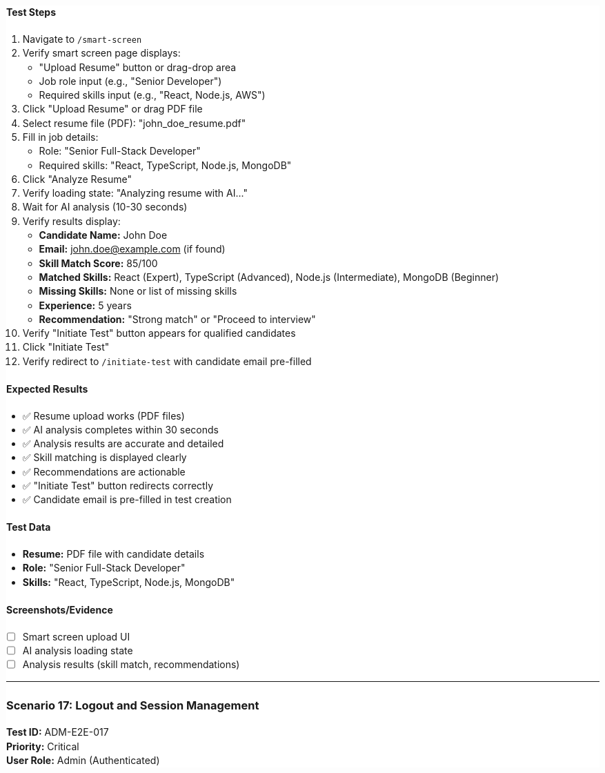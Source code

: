 #### Test Steps
1. Navigate to `/smart-screen`
2. Verify smart screen page displays:
   - "Upload Resume" button or drag-drop area
   - Job role input (e.g., "Senior Developer")
   - Required skills input (e.g., "React, Node.js, AWS")
3. Click "Upload Resume" or drag PDF file
4. Select resume file (PDF): "john_doe_resume.pdf"
5. Fill in job details:
   - Role: "Senior Full-Stack Developer"
   - Required skills: "React, TypeScript, Node.js, MongoDB"
6. Click "Analyze Resume"
7. Verify loading state: "Analyzing resume with AI..."
8. Wait for AI analysis (10-30 seconds)
9. Verify results display:
   - **Candidate Name:** John Doe
   - **Email:** john.doe@example.com (if found)
   - **Skill Match Score:** 85/100
   - **Matched Skills:** React (Expert), TypeScript (Advanced), Node.js (Intermediate), MongoDB (Beginner)
   - **Missing Skills:** None or list of missing skills
   - **Experience:** 5 years
   - **Recommendation:** "Strong match" or "Proceed to interview"
10. Verify "Initiate Test" button appears for qualified candidates
11. Click "Initiate Test"
12. Verify redirect to `/initiate-test` with candidate email pre-filled

#### Expected Results
- ✅ Resume upload works (PDF files)
- ✅ AI analysis completes within 30 seconds
- ✅ Analysis results are accurate and detailed
- ✅ Skill matching is displayed clearly
- ✅ Recommendations are actionable
- ✅ "Initiate Test" button redirects correctly
- ✅ Candidate email is pre-filled in test creation

#### Test Data
- **Resume:** PDF file with candidate details
- **Role:** "Senior Full-Stack Developer"
- **Skills:** "React, TypeScript, Node.js, MongoDB"

#### Screenshots/Evidence
- [ ] Smart screen upload UI
- [ ] AI analysis loading state
- [ ] Analysis results (skill match, recommendations)

---

### Scenario 17: Logout and Session Management

**Test ID:** ADM-E2E-017  
**Priority:** Critical  
**User Role:** Admin (Authenticated)
